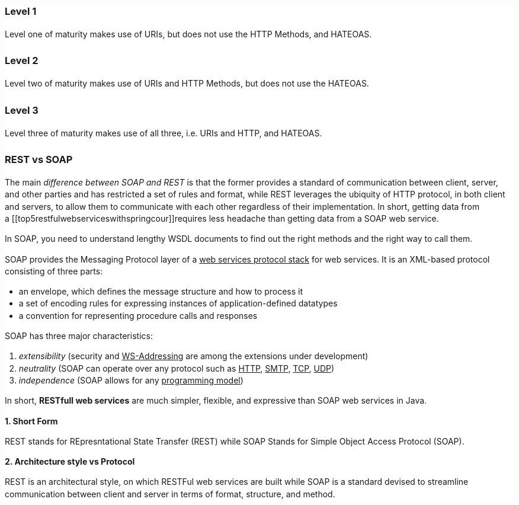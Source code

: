 ### **Level 1**

Level one of maturity makes use of URIs, but does not use the HTTP Methods, and HATEOAS.

### **Level 2**

Level two of maturity makes use of URIs and HTTP Methods, but does not use the HATEOAS.

### **Level 3**

Level three of maturity makes use of all three, i.e. URIs and HTTP, and HATEOAS.

  

### REST vs SOAP

The main _difference between SOAP and REST_ is that the former provides a standard of communication between client, server, and other parties and has restricted a set of rules and format, while REST leverages the ubiquity of HTTP protocol, in both client and servers, to allow them to communicate with each other regardless of their implementation. In short, getting data from a [[top5restfulwebserviceswithspringcour]]requires less headache than getting data from a SOAP web service.

In SOAP, you need to understand lengthy WSDL documents to find out the right methods and the right way to call them.

SOAP provides the Messaging Protocol layer of a [web services protocol stack](https://en.wikipedia.org/wiki/Web_services_protocol_stack) for web services. It is an XML-based protocol consisting of three parts:

- an envelope, which defines the message structure and how to process it
- a set of encoding rules for expressing instances of application-defined datatypes
- a convention for representing procedure calls and responses

SOAP has three major characteristics:

1. _extensibility_ (security and [WS-Addressing](https://en.wikipedia.org/wiki/WS-Addressing) are among the extensions under development)
2. _neutrality_ (SOAP can operate over any protocol such as [HTTP](https://en.wikipedia.org/wiki/HTTP), [SMTP](https://en.wikipedia.org/wiki/SMTP), [TCP](https://en.wikipedia.org/wiki/Transmission_Control_Protocol), [UDP](https://en.wikipedia.org/wiki/SOAP-over-UDP))
3. _independence_ (SOAP allows for any [programming model](https://en.wikipedia.org/wiki/Programming_model))

In short, **RESTfull web services** are much simpler, flexible, and expressive than SOAP web services in Java.

**1. Short Form**

REST stands for REpresntational State Transfer (REST) while SOAP Stands for Simple Object Access Protocol (SOAP).

**2. Architecture style vs Protocol**

REST is an architectural style, on which RESTFul web services are built while SOAP is a standard devised to streamline communication between client and server in terms of format, structure, and method.
